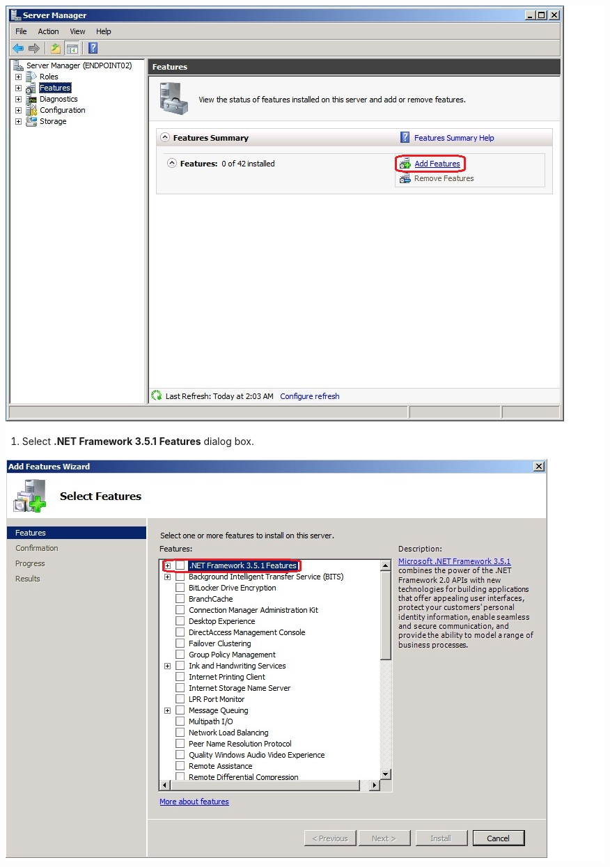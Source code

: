 ![](./md_doc_images/img_103.jpg)

1. Select __\.NET Framework 3\.5\.1__ __Features__ dialog box\.

![](./md_doc_images/img_104.jpg)
